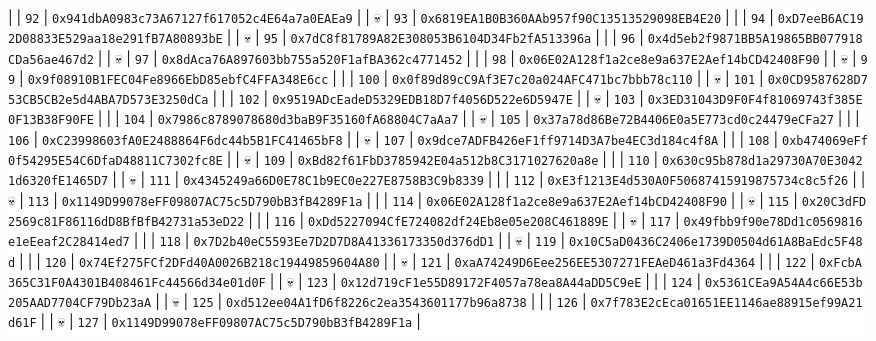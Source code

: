 |  | `92` | `0x941dbA0983c73A67127f617052c4E64a7a0EAEa9` |
| 💀 | `93` | `0x6819EA1B0B360AAb957f90C13513529098EB4E20` |
|  | `94` | `0xD7eeB6AC192D08833E529aa18e291fB7A80893bE` |
| 💀 | `95` | `0x7dC8f81789A82E308053B6104D34Fb2fA513396a` |
|  | `96` | `0x4d5eb2f9871BB5A19865BB077918CDa56ae467d2` |
| 💀 | `97` | `0x8dAca76A897603bb755a520F1afBA362c4771452` |
|  | `98` | `0x06E02A128f1a2ce8e9a637E2Aef14bCD42408F90` |
| 💀 | `99` | `0x9f08910B1FEC04Fe8966EbD85ebfC4FFA348E6cc` |
|  | `100` | `0x0f89d89cC9Af3E7c20a024AFC471bc7bbb78c110` |
| 💀 | `101` | `0x0CD9587628D753CB5CB2e5d4ABA7D573E3250dCa` |
|  | `102` | `0x9519ADcEadeD5329EDB18D7f4056D522e6D5947E` |
| 💀 | `103` | `0x3ED31043D9F0F4f81069743f385E0F13B38F90FE` |
|  | `104` | `0x7986c8789078680d3baB9F35160fA68804C7aAa7` |
| 💀 | `105` | `0x37a78d86Be72B4406E0a5E773cd0c24479eCFa27` |
|  | `106` | `0xC23998603fA0E2488864F6dc44b5B1FC41465bF8` |
| 💀 | `107` | `0x9dce7ADFB426eF1ff9714D3A7be4EC3d184c4f8A` |
|  | `108` | `0xb474069eFf0f54295E54C6DfaD48811C7302fc8E` |
| 💀 | `109` | `0xBd82f61FbD3785942E04a512b8C3171027620a8e` |
|  | `110` | `0x630c95b878d1a29730A70E30421d6320fE1465D7` |
| 💀 | `111` | `0x4345249a66D0E78C1b9EC0e227E8758B3C9b8339` |
|  | `112` | `0xE3f1213E4d530A0F50687415919875734c8c5f26` |
| 💀 | `113` | `0x1149D99078eFF09807AC75c5D790bB3fB4289F1a` |
|  | `114` | `0x06E02A128f1a2ce8e9a637E2Aef14bCD42408F90` |
| 💀 | `115` | `0x20C3dFD2569c81F86116dD8BfBfB42731a53eD22` |
|  | `116` | `0xDd5227094CfE724082df24Eb8e05e208C461889E` |
| 💀 | `117` | `0x49fbb9f90e78Dd1c0569816e1eEeaf2C28414ed7` |
|  | `118` | `0x7D2b40eC5593Ee7D2D7D8A41336173350d376dD1` |
| 💀 | `119` | `0x10C5aD0436C2406e1739D0504d61A8BaEdc5F48d` |
|  | `120` | `0x74Ef275FCf2DFd40A0026B218c19449859604A80` |
| 💀 | `121` | `0xaA74249D6Eee256EE5307271FEAeD461a3Fd4364` |
|  | `122` | `0xFcbA365C31F0A4301B408461Fc44566d34e01d0F` |
| 💀 | `123` | `0x12d719cF1e55D89172F4057a78ea8A44aDD5C9eE` |
|  | `124` | `0x5361CEa9A54A4c66E53b205AAD7704CF79Db23aA` |
| 💀 | `125` | `0xd512ee04A1fD6f8226c2ea3543601177b96a8738` |
|  | `126` | `0x7f783E2cEca01651EE1146ae88915ef99A21d61F` |
| 💀 | `127` | `0x1149D99078eFF09807AC75c5D790bB3fB4289F1a` |
